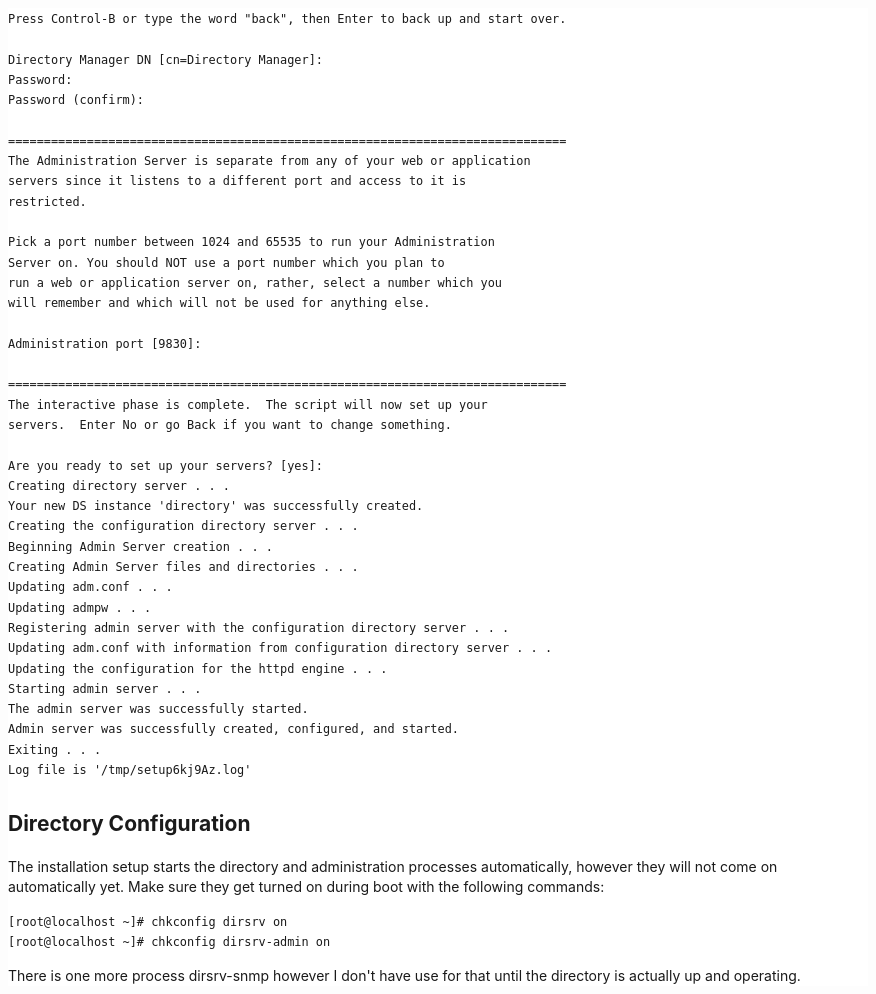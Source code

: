 ```
Press Control-B or type the word "back", then Enter to back up and start over.

Directory Manager DN [cn=Directory Manager]: 
Password: 
Password (confirm): 

==============================================================================
The Administration Server is separate from any of your web or application
servers since it listens to a different port and access to it is
restricted.

Pick a port number between 1024 and 65535 to run your Administration
Server on. You should NOT use a port number which you plan to
run a web or application server on, rather, select a number which you
will remember and which will not be used for anything else.

Administration port [9830]: 

==============================================================================
The interactive phase is complete.  The script will now set up your
servers.  Enter No or go Back if you want to change something.

Are you ready to set up your servers? [yes]: 
Creating directory server . . .
Your new DS instance 'directory' was successfully created.
Creating the configuration directory server . . .
Beginning Admin Server creation . . .
Creating Admin Server files and directories . . .
Updating adm.conf . . .
Updating admpw . . .
Registering admin server with the configuration directory server . . .
Updating adm.conf with information from configuration directory server . . .
Updating the configuration for the httpd engine . . .
Starting admin server . . .
The admin server was successfully started.
Admin server was successfully created, configured, and started.
Exiting . . .
Log file is '/tmp/setup6kj9Az.log'
```

## Directory Configuration

The installation setup starts the directory and administration processes
automatically, however they will not come on automatically yet. Make sure they
get turned on during boot with the following commands:

```sh
[root@localhost ~]# chkconfig dirsrv on
[root@localhost ~]# chkconfig dirsrv-admin on
```

There is one more process dirsrv-snmp however I don't have use for that until
the directory is actually up and operating.
